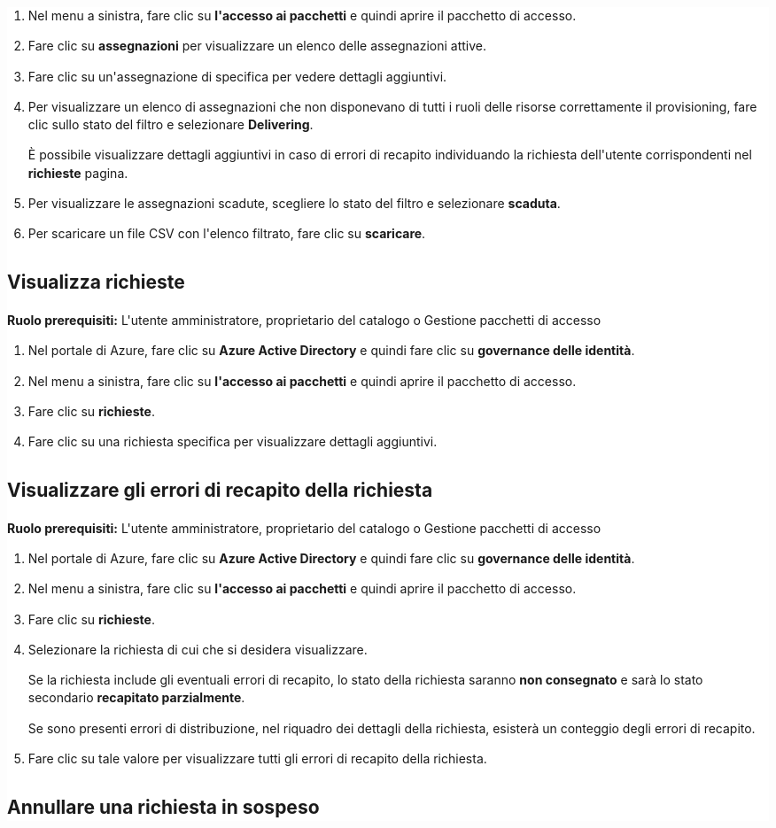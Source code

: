 1. Nel menu a sinistra, fare clic su **l'accesso ai pacchetti** e quindi aprire il pacchetto di accesso.

1. Fare clic su **assegnazioni** per visualizzare un elenco delle assegnazioni attive.

1. Fare clic su un'assegnazione di specifica per vedere dettagli aggiuntivi.

1. Per visualizzare un elenco di assegnazioni che non disponevano di tutti i ruoli delle risorse correttamente il provisioning, fare clic sullo stato del filtro e selezionare **Delivering**.

    È possibile visualizzare dettagli aggiuntivi in caso di errori di recapito individuando la richiesta dell'utente corrispondenti nel **richieste** pagina.

1. Per visualizzare le assegnazioni scadute, scegliere lo stato del filtro e selezionare **scaduta**.

1. Per scaricare un file CSV con l'elenco filtrato, fare clic su **scaricare**.

## <a name="view-requests"></a>Visualizza richieste

**Ruolo prerequisiti:** L'utente amministratore, proprietario del catalogo o Gestione pacchetti di accesso

1. Nel portale di Azure, fare clic su **Azure Active Directory** e quindi fare clic su **governance delle identità**.

1. Nel menu a sinistra, fare clic su **l'accesso ai pacchetti** e quindi aprire il pacchetto di accesso.

1. Fare clic su **richieste**.

1. Fare clic su una richiesta specifica per visualizzare dettagli aggiuntivi.

## <a name="view-a-requests-delivery-errors"></a>Visualizzare gli errori di recapito della richiesta

**Ruolo prerequisiti:** L'utente amministratore, proprietario del catalogo o Gestione pacchetti di accesso

1. Nel portale di Azure, fare clic su **Azure Active Directory** e quindi fare clic su **governance delle identità**.

1. Nel menu a sinistra, fare clic su **l'accesso ai pacchetti** e quindi aprire il pacchetto di accesso.

1. Fare clic su **richieste**.

1. Selezionare la richiesta di cui che si desidera visualizzare.

    Se la richiesta include gli eventuali errori di recapito, lo stato della richiesta saranno **non consegnato** e sarà lo stato secondario **recapitato parzialmente**.

    Se sono presenti errori di distribuzione, nel riquadro dei dettagli della richiesta, esisterà un conteggio degli errori di recapito.

1. Fare clic su tale valore per visualizzare tutti gli errori di recapito della richiesta.

## <a name="cancel-a-pending-request"></a>Annullare una richiesta in sospeso
